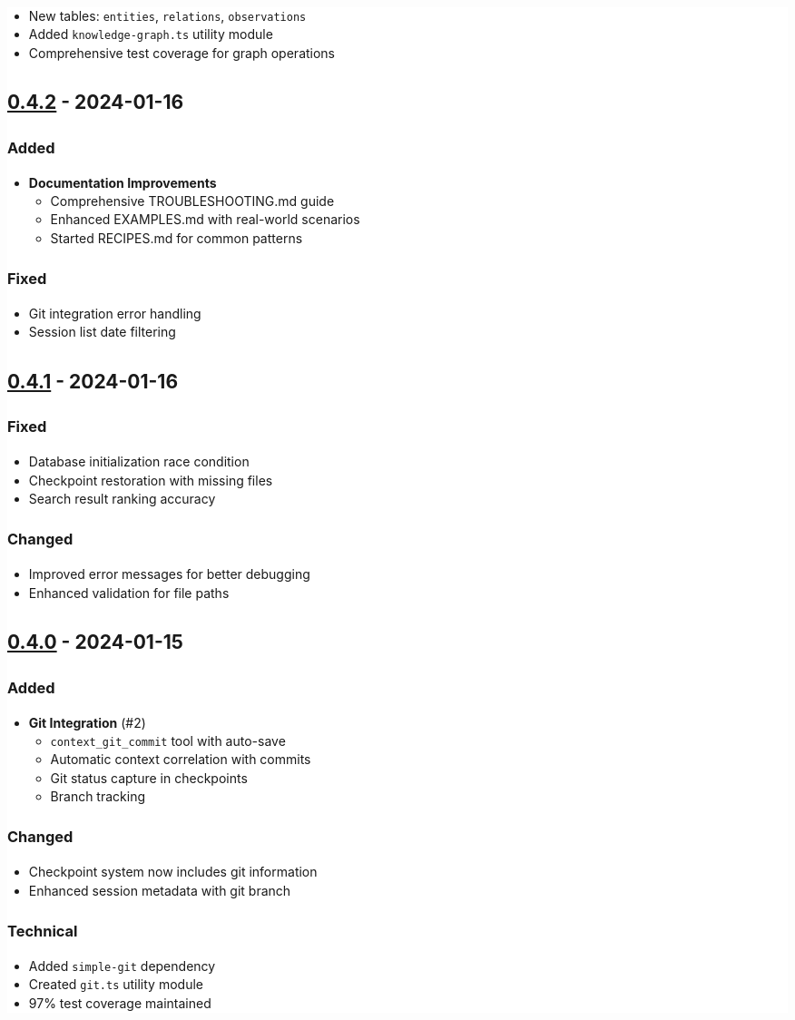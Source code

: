 - New tables: `entities`, `relations`, `observations`
- Added `knowledge-graph.ts` utility module
- Comprehensive test coverage for graph operations

## [0.4.2] - 2024-01-16

### Added

- **Documentation Improvements**
  - Comprehensive TROUBLESHOOTING.md guide
  - Enhanced EXAMPLES.md with real-world scenarios
  - Started RECIPES.md for common patterns

### Fixed

- Git integration error handling
- Session list date filtering

## [0.4.1] - 2024-01-16

### Fixed

- Database initialization race condition
- Checkpoint restoration with missing files
- Search result ranking accuracy

### Changed

- Improved error messages for better debugging
- Enhanced validation for file paths

## [0.4.0] - 2024-01-15

### Added

- **Git Integration** (#2)
  - `context_git_commit` tool with auto-save
  - Automatic context correlation with commits
  - Git status capture in checkpoints
  - Branch tracking

### Changed

- Checkpoint system now includes git information
- Enhanced session metadata with git branch

### Technical

- Added `simple-git` dependency
- Created `git.ts` utility module
- 97% test coverage maintained


[Unreleased]: https://github.com/mkreyman/mcp-memory-keeper/compare/v0.10.0...HEAD
[0.10.0]: https://github.com/mkreyman/mcp-memory-keeper/compare/v0.9.0...v0.10.0
[0.9.0]: https://github.com/mkreyman/mcp-memory-keeper/compare/v0.8.4...v0.9.0
[0.8.4]: https://github.com/mkreyman/mcp-memory-keeper/compare/v0.8.3...v0.8.4
[0.8.3]: https://github.com/mkreyman/mcp-memory-keeper/compare/v0.8.0...v0.8.3
[0.8.0]: https://github.com/mkreyman/mcp-memory-keeper/compare/v0.7.0...v0.8.0
[0.7.0]: https://github.com/mkreyman/mcp-memory-keeper/compare/v0.6.0...v0.7.0
[0.6.0]: https://github.com/mkreyman/mcp-memory-keeper/compare/v0.5.0...v0.6.0
[0.5.0]: https://github.com/mkreyman/mcp-memory-keeper/compare/v0.4.2...v0.5.0
[0.4.2]: https://github.com/mkreyman/mcp-memory-keeper/compare/v0.4.1...v0.4.2
[0.4.1]: https://github.com/mkreyman/mcp-memory-keeper/compare/v0.4.0...v0.4.1
[0.4.0]: https://github.com/mkreyman/mcp-memory-keeper/compare/v0.3.0...v0.4.0
[0.3.0]: https://github.com/mkreyman/mcp-memory-keeper/compare/v0.2.0...v0.3.0
[0.2.0]: https://github.com/mkreyman/mcp-memory-keeper/compare/v0.1.0...v0.2.0
[0.1.0]: https://github.com/mkreyman/mcp-memory-keeper/releases/tag/v0.1.0